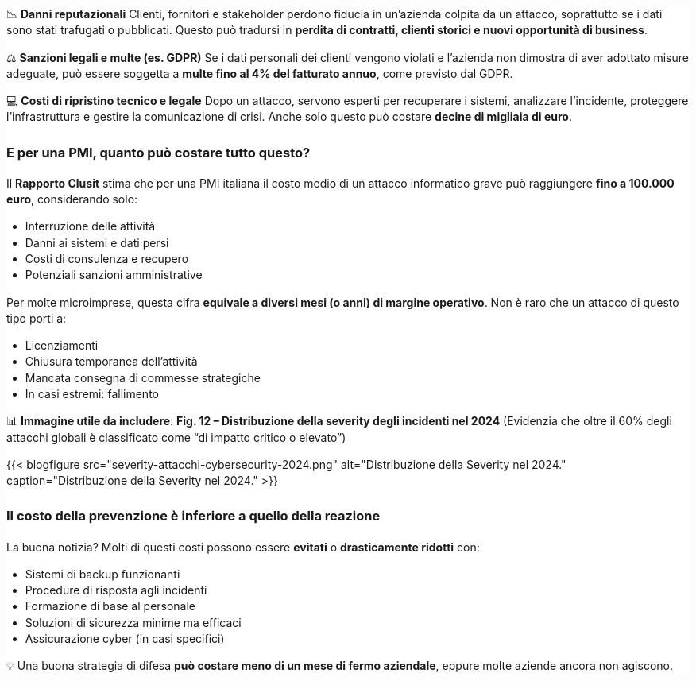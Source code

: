 📉 **Danni reputazionali**
Clienti, fornitori e stakeholder perdono fiducia in un’azienda colpita da un attacco, soprattutto se i dati sono stati trafugati o pubblicati. Questo può tradursi in **perdita di contratti, clienti storici e nuovi opportunità di business**.

⚖️ **Sanzioni legali e multe (es. GDPR)**
Se i dati personali dei clienti vengono violati e l’azienda non dimostra di aver adottato misure adeguate, può essere soggetta a **multe fino al 4% del fatturato annuo**, come previsto dal GDPR.

💻 **Costi di ripristino tecnico e legale**
Dopo un attacco, servono esperti per recuperare i sistemi, analizzare l’incidente, proteggere l’infrastruttura e gestire la comunicazione di crisi. Anche solo questo può costare **decine di migliaia di euro**.


### E per una PMI, quanto può costare tutto questo?

Il **Rapporto Clusit** stima che per una PMI italiana il costo medio di un attacco informatico grave può raggiungere **fino a 100.000 euro**, considerando solo:

* Interruzione delle attività
* Danni ai sistemi e dati persi
* Costi di consulenza e recupero
* Potenziali sanzioni amministrative

Per molte microimprese, questa cifra **equivale a diversi mesi (o anni) di margine operativo**. Non è raro che un attacco di questo tipo porti a:

* Licenziamenti
* Chiusura temporanea dell’attività
* Mancata consegna di commesse strategiche
* In casi estremi: fallimento

📊 **Immagine utile da includere**:
**Fig. 12 – Distribuzione della severity degli incidenti nel 2024**
(Evidenzia che oltre il 60% degli attacchi globali è classificato come “di impatto critico o elevato”)

{{< blogfigure src="severity-attacchi-cybersecurity-2024.png" alt="Distribuzione della Severity nel 2024." caption="Distribuzione della Severity nel 2024." >}}


### Il costo della prevenzione è inferiore a quello della reazione

La buona notizia? Molti di questi costi possono essere **evitati** o **drasticamente ridotti** con:

* Sistemi di backup funzionanti
* Procedure di risposta agli incidenti
* Formazione di base al personale
* Soluzioni di sicurezza minime ma efficaci
* Assicurazione cyber (in casi specifici)

💡 Una buona strategia di difesa **può costare meno di un mese di fermo aziendale**, eppure molte aziende ancora non agiscono.

